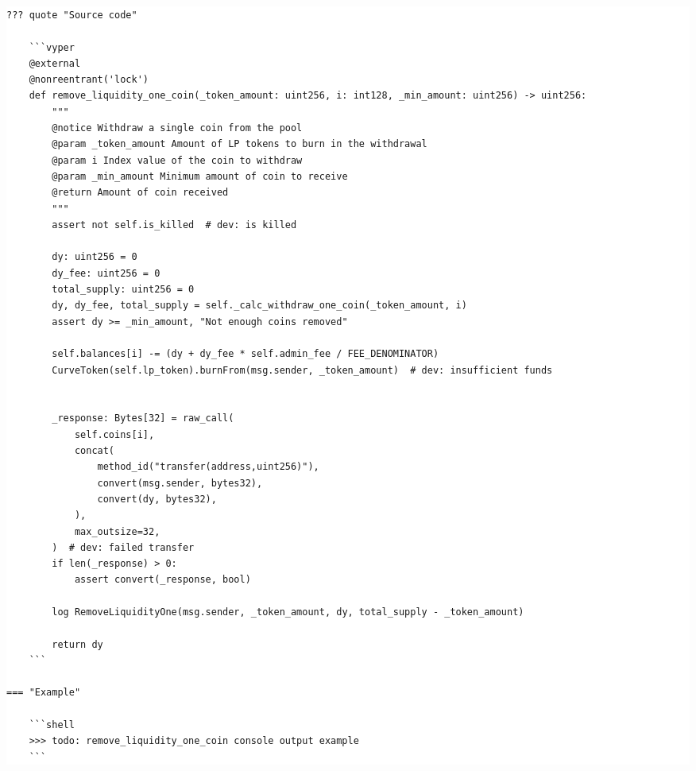     ??? quote "Source code"

        ```vyper
        @external
        @nonreentrant('lock')
        def remove_liquidity_one_coin(_token_amount: uint256, i: int128, _min_amount: uint256) -> uint256:
            """
            @notice Withdraw a single coin from the pool
            @param _token_amount Amount of LP tokens to burn in the withdrawal
            @param i Index value of the coin to withdraw
            @param _min_amount Minimum amount of coin to receive
            @return Amount of coin received
            """
            assert not self.is_killed  # dev: is killed
        
            dy: uint256 = 0
            dy_fee: uint256 = 0
            total_supply: uint256 = 0
            dy, dy_fee, total_supply = self._calc_withdraw_one_coin(_token_amount, i)
            assert dy >= _min_amount, "Not enough coins removed"
        
            self.balances[i] -= (dy + dy_fee * self.admin_fee / FEE_DENOMINATOR)
            CurveToken(self.lp_token).burnFrom(msg.sender, _token_amount)  # dev: insufficient funds
        
        
            _response: Bytes[32] = raw_call(
                self.coins[i],
                concat(
                    method_id("transfer(address,uint256)"),
                    convert(msg.sender, bytes32),
                    convert(dy, bytes32),
                ),
                max_outsize=32,
            )  # dev: failed transfer
            if len(_response) > 0:
                assert convert(_response, bool)
        
            log RemoveLiquidityOne(msg.sender, _token_amount, dy, total_supply - _token_amount)
        
            return dy
        ```
        
    === "Example"
    
        ```shell
        >>> todo: remove_liquidity_one_coin console output example
        ```